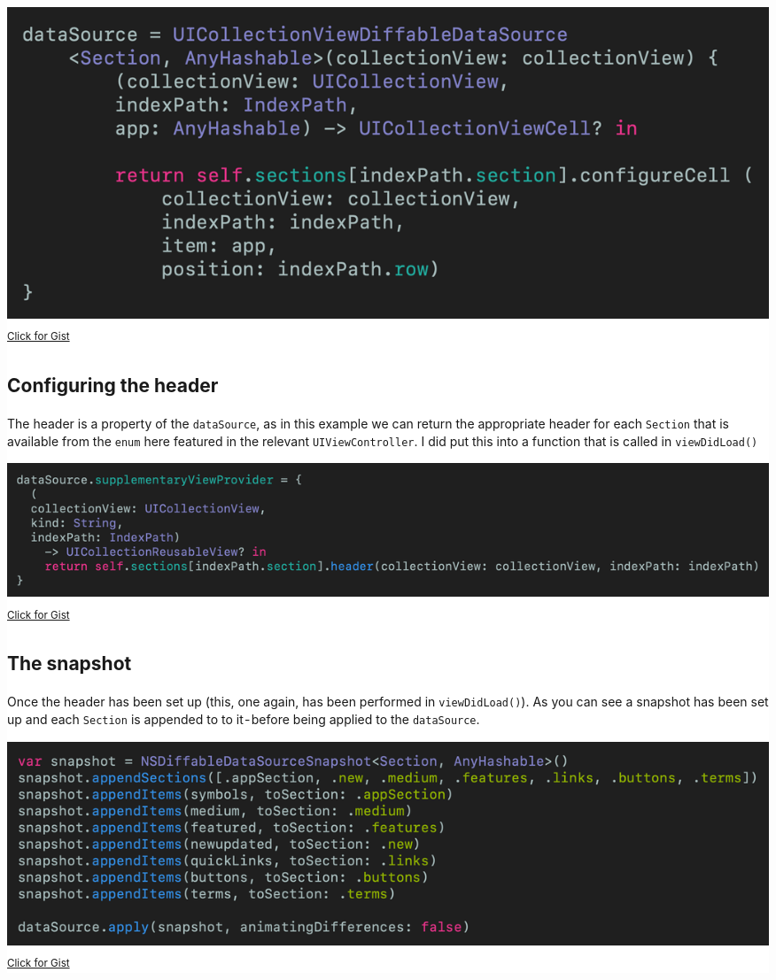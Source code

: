 ![thedatasource](Images/thedatasource.png)<br>
<sub>[Click for Gist](https://gist.github.com/stevencurtis/9c4be327803ea5316b96546b64802407)<sub>

## Configuring the header
The header is a property of the `dataSource`, as in this example we can return the appropriate header for each `Section` that is available from the `enum` here featured in the relevant `UIViewController`. I did put this into a function that is called in `viewDidLoad()`

![theheader](Images/theheader.png)<br>
<sub>[Click for Gist](https://gist.github.com/stevencurtis/5017c28590c1611e83b07668ad0f7967)<sub>

## The snapshot
Once the header has been set up (this, one again, has been performed in `viewDidLoad()`). As you can see a snapshot has been set up and each `Section` is appended to to it - before being applied to the `dataSource`.

![thesnapshot](Images/thesnapshot.png)<br>
<sub>[Click for Gist](https://gist.github.com/stevencurtis/ab9f612e827476f77bd98883fa730467)<sub>
